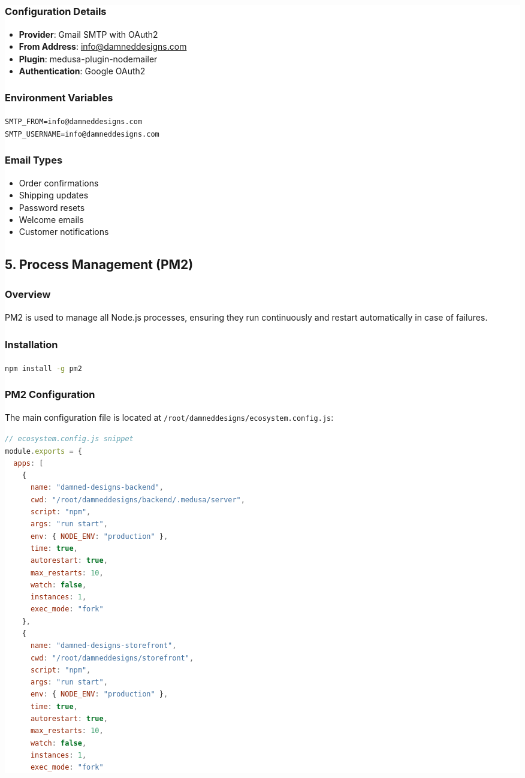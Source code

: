### Configuration Details
- **Provider**: Gmail SMTP with OAuth2
- **From Address**: info@damneddesigns.com
- **Plugin**: medusa-plugin-nodemailer
- **Authentication**: Google OAuth2

### Environment Variables
```
SMTP_FROM=info@damneddesigns.com
SMTP_USERNAME=info@damneddesigns.com
```

### Email Types
- Order confirmations
- Shipping updates
- Password resets
- Welcome emails
- Customer notifications

## 5. Process Management (PM2)

### Overview
PM2 is used to manage all Node.js processes, ensuring they run continuously and restart automatically in case of failures.

### Installation
```bash
npm install -g pm2
```

### PM2 Configuration
The main configuration file is located at `/root/damneddesigns/ecosystem.config.js`:

```js
// ecosystem.config.js snippet
module.exports = {
  apps: [
    {
      name: "damned-designs-backend",
      cwd: "/root/damneddesigns/backend/.medusa/server",
      script: "npm",
      args: "run start",
      env: { NODE_ENV: "production" },
      time: true,
      autorestart: true,
      max_restarts: 10,
      watch: false,
      instances: 1,
      exec_mode: "fork"
    },
    {
      name: "damned-designs-storefront",
      cwd: "/root/damneddesigns/storefront",
      script: "npm",
      args: "run start",
      env: { NODE_ENV: "production" },
      time: true,
      autorestart: true,
      max_restarts: 10,
      watch: false,
      instances: 1,
      exec_mode: "fork"
```